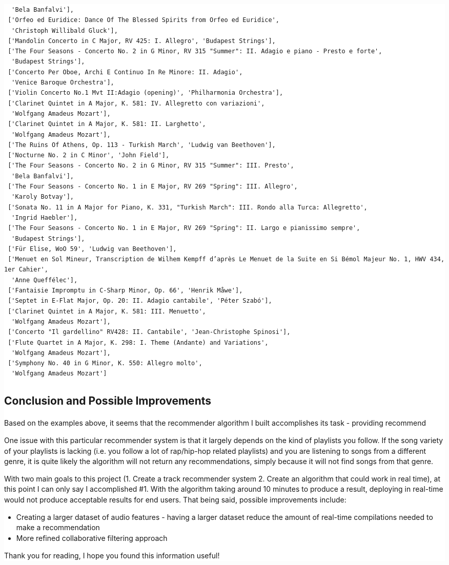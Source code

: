 ```
  'Bela Banfalvi'],
 ['Orfeo ed Euridice: Dance Of The Blessed Spirits from Orfeo ed Euridice',
  'Christoph Willibald Gluck'],
 ['Mandolin Concerto in C Major, RV 425: I. Allegro', 'Budapest Strings'],
 ['The Four Seasons - Concerto No. 2 in G Minor, RV 315 "Summer": II. Adagio e piano - Presto e forte',
  'Budapest Strings'],
 ['Concerto Per Oboe, Archi E Continuo In Re Minore: II. Adagio',
  'Venice Baroque Orchestra'],
 ['Violin Concerto No.1 Mvt II:Adagio (opening)', 'Philharmonia Orchestra'],
 ['Clarinet Quintet in A Major, K. 581: IV. Allegretto con variazioni',
  'Wolfgang Amadeus Mozart'],
 ['Clarinet Quintet in A Major, K. 581: II. Larghetto',
  'Wolfgang Amadeus Mozart'],
 ['The Ruins Of Athens, Op. 113 - Turkish March', 'Ludwig van Beethoven'],
 ['Nocturne No. 2 in C Minor', 'John Field'],
 ['The Four Seasons - Concerto No. 2 in G Minor, RV 315 "Summer": III. Presto',
  'Bela Banfalvi'],
 ['The Four Seasons - Concerto No. 1 in E Major, RV 269 "Spring": III. Allegro',
  'Karoly Botvay'],
 ['Sonata No. 11 in A Major for Piano, K. 331, "Turkish March": III. Rondo alla Turca: Allegretto',
  'Ingrid Haebler'],
 ['The Four Seasons - Concerto No. 1 in E Major, RV 269 "Spring": II. Largo e pianissimo sempre',
  'Budapest Strings'],
 ['Für Elise, WoO 59', 'Ludwig van Beethoven'],
 ['Menuet en Sol Mineur, Transcription de Wilhem Kempff d’après Le Menuet de la Suite en Si Bémol Majeur No. 1, HWV 434, 1er Cahier',
  'Anne Queffélec'],
 ['Fantaisie Impromptu in C-Sharp Minor, Op. 66', 'Henrik Måwe'],
 ['Septet in E-Flat Major, Op. 20: II. Adagio cantabile', 'Péter Szabó'],
 ['Clarinet Quintet in A Major, K. 581: III. Menuetto',
  'Wolfgang Amadeus Mozart'],
 ['Concerto "Il gardellino" RV428: II. Cantabile', 'Jean-Christophe Spinosi'],
 ['Flute Quartet in A Major, K. 298: I. Theme (Andante) and Variations',
  'Wolfgang Amadeus Mozart'],
 ['Symphony No. 40 in G Minor, K. 550: Allegro molto',
  'Wolfgang Amadeus Mozart']
```

## Conclusion and Possible Improvements

Based on the examples above, it seems that the recommender algorithm I built accomplishes its task - providing recommend

One issue with this particular recommender system is that it largely depends on the kind of playlists you follow. If the song variety of your playlists is lacking (i.e. you follow a lot of rap/hip-hop related playlists) and you are listening to songs from a different genre, it is quite likely the algorithm will not return any recommendations, simply because it will not find songs from that genre. 

With two main goals to this project (1. Create a track recommender system 2. Create an algorithm that could work in real time), at this point I can only say I accomplished #1. With the algorithm taking around 10 minutes to produce a result, deploying in real-time would not produce acceptable results for end users. That being said, possible improvements include:

* Creating a larger dataset of audio features - having a larger dataset reduce the amount of real-time compilations needed to make a recommendation
* More refined collaborative filtering approach 

Thank you for reading, I hope you found this information useful!

